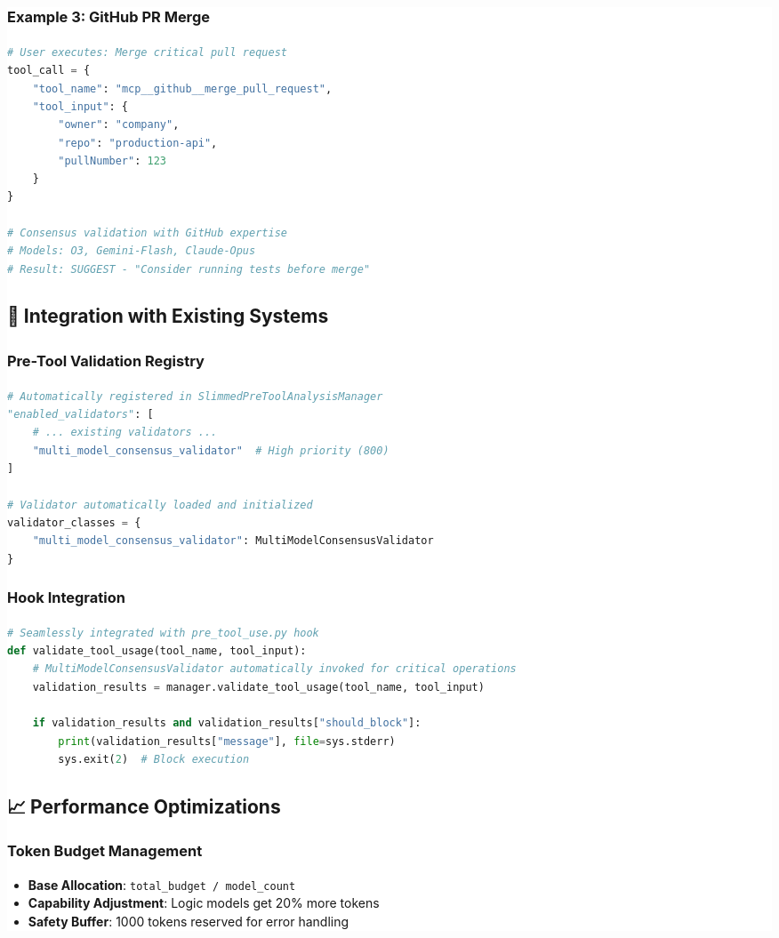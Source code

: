 ### Example 3: GitHub PR Merge
```python
# User executes: Merge critical pull request
tool_call = {
    "tool_name": "mcp__github__merge_pull_request",
    "tool_input": {
        "owner": "company",
        "repo": "production-api", 
        "pullNumber": 123
    }
}

# Consensus validation with GitHub expertise
# Models: O3, Gemini-Flash, Claude-Opus
# Result: SUGGEST - "Consider running tests before merge"
```

## 🔧 Integration with Existing Systems

### Pre-Tool Validation Registry
```python
# Automatically registered in SlimmedPreToolAnalysisManager
"enabled_validators": [
    # ... existing validators ...
    "multi_model_consensus_validator"  # High priority (800)
]

# Validator automatically loaded and initialized
validator_classes = {
    "multi_model_consensus_validator": MultiModelConsensusValidator
}
```

### Hook Integration
```python
# Seamlessly integrated with pre_tool_use.py hook
def validate_tool_usage(tool_name, tool_input):
    # MultiModelConsensusValidator automatically invoked for critical operations
    validation_results = manager.validate_tool_usage(tool_name, tool_input)
    
    if validation_results and validation_results["should_block"]:
        print(validation_results["message"], file=sys.stderr)
        sys.exit(2)  # Block execution
```

## 📈 Performance Optimizations

### Token Budget Management
- **Base Allocation**: `total_budget / model_count`
- **Capability Adjustment**: Logic models get 20% more tokens
- **Safety Buffer**: 1000 tokens reserved for error handling
